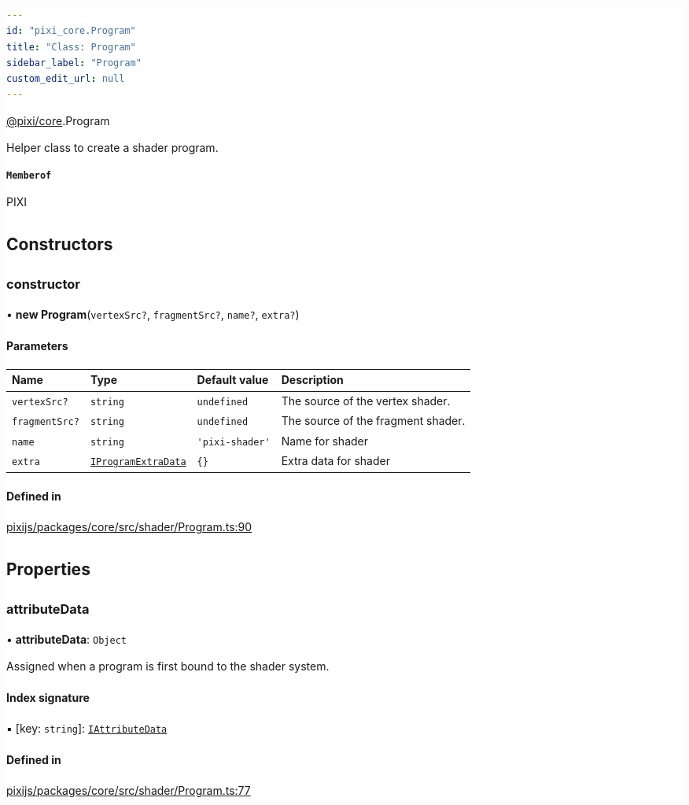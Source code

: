 ```yaml
---
id: "pixi_core.Program"
title: "Class: Program"
sidebar_label: "Program"
custom_edit_url: null
---
```


[@pixi/core](../modules/pixi_core.md).Program

Helper class to create a shader program.

**`Memberof`**

PIXI

## Constructors

### constructor

• **new Program**(`vertexSrc?`, `fragmentSrc?`, `name?`, `extra?`)

#### Parameters

| Name | Type | Default value | Description |
| :------ | :------ | :------ | :------ |
| `vertexSrc?` | `string` | `undefined` | The source of the vertex shader. |
| `fragmentSrc?` | `string` | `undefined` | The source of the fragment shader. |
| `name` | `string` | `'pixi-shader'` | Name for shader |
| `extra` | [`IProgramExtraData`](../interfaces/pixi_core.IProgramExtraData.md) | `{}` | Extra data for shader |

#### Defined in

[pixijs/packages/core/src/shader/Program.ts:90](https://github.com/pixijs/pixijs/blob/2194fe5c5/packages/core/src/shader/Program.ts#L90)

## Properties

### attributeData

• **attributeData**: `Object`

Assigned when a program is first bound to the shader system.

#### Index signature

▪ [key: `string`]: [`IAttributeData`](../interfaces/pixi_core.IAttributeData.md)

#### Defined in

[pixijs/packages/core/src/shader/Program.ts:77](https://github.com/pixijs/pixijs/blob/2194fe5c5/packages/core/src/shader/Program.ts#L77)
